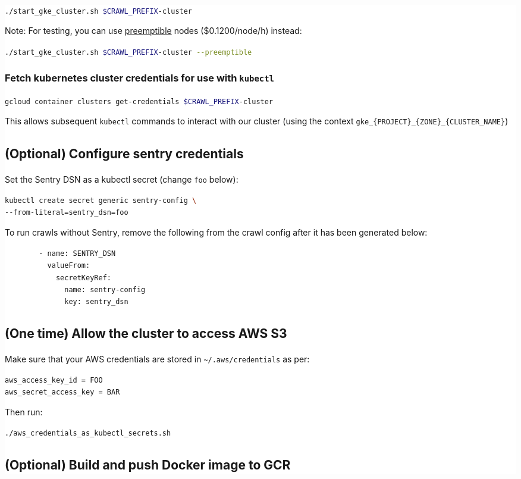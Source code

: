```bash
./start_gke_cluster.sh $CRAWL_PREFIX-cluster
```

Note: For testing, you can use [preemptible](https://cloud.google.com/preemptible-vms/) nodes ($0.1200/node/h) instead:

```bash
./start_gke_cluster.sh $CRAWL_PREFIX-cluster --preemptible
```

### Fetch kubernetes cluster credentials for use with `kubectl`

```bash
gcloud container clusters get-credentials $CRAWL_PREFIX-cluster
```

This allows subsequent `kubectl` commands to interact with our cluster (using the context `gke_{PROJECT}_{ZONE}_{CLUSTER_NAME}`)

## (Optional) Configure sentry credentials

Set the Sentry DSN as a kubectl secret (change `foo` below):

```bash
kubectl create secret generic sentry-config \
--from-literal=sentry_dsn=foo
```

To run crawls without Sentry, remove the following from the crawl config after it has been generated below:

```bash
        - name: SENTRY_DSN
          valueFrom:
            secretKeyRef:
              name: sentry-config
              key: sentry_dsn
```

## (One time)  Allow the cluster to access AWS S3

Make sure that your AWS credentials are stored in `~/.aws/credentials` as per:

```bash
aws_access_key_id = FOO
aws_secret_access_key = BAR
```

Then run:

```bash
./aws_credentials_as_kubectl_secrets.sh
```

## (Optional) Build and push Docker image to GCR
